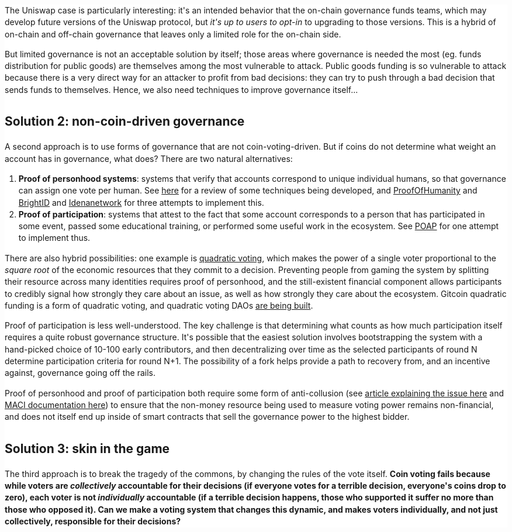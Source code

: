 The Uniswap case is particularly interesting: it's an intended behavior that the on-chain governance funds teams, which may develop future versions of the Uniswap protocol, but _it's up to users to opt-in_ to upgrading to those versions. This is a hybrid of on-chain and off-chain governance that leaves only a limited role for the on-chain side.

But limited governance is not an acceptable solution by itself; those areas where governance is needed the most (eg. funds distribution for public goods) are themselves among the most vulnerable to attack. Public goods funding is so vulnerable to attack because there is a very direct way for an attacker to profit from bad decisions: they can try to push through a bad decision that sends funds to themselves. Hence, we also need techniques to improve governance itself...

## Solution 2: non-coin-driven governance

A second approach is to use forms of governance that are not coin-voting-driven. But if coins do not determine what weight an account has in governance, what does? There are two natural alternatives:

1. **Proof of personhood systems**: systems that verify that accounts correspond to unique individual humans, so that governance can assign one vote per human. See [here](https://arxiv.org/abs/2008.05300) for a review of some techniques being developed, and [ProofOfHumanity](https://app.proofofhumanity.id/) and [BrightID](https://www.brightid.org/) and [Idenanetwork](https://github.com/idena-network) for three attempts to implement this.
2. **Proof of participation**: systems that attest to the fact that some account corresponds to a person that has participated in some event, passed some educational training, or performed some useful work in the ecosystem. See [POAP](https://poap.xyz/) for one attempt to implement thus.

There are also hybrid possibilities: one example is [quadratic voting](../../../2019/12/07/quadratic.html), which makes the power of a single voter proportional to the _square root_ of the economic resources that they commit to a decision. Preventing people from gaming the system by splitting their resource across many identities requires proof of personhood, and the still-existent financial component allows participants to credibly signal how strongly they care about an issue, as well as how strongly they care about the ecosystem. Gitcoin quadratic funding is a form of quadratic voting, and quadratic voting DAOs [are being built](https://gitcoin.co/issue/DemocracyEarth/DemocracyDAO/1).

Proof of participation is less well-understood. The key challenge is that determining what counts as how much participation itself requires a quite robust governance structure. It's possible that the easiest solution involves bootstrapping the system with a hand-picked choice of 10-100 early contributors, and then decentralizing over time as the selected participants of round N determine participation criteria for round N+1. The possibility of a fork helps provide a path to recovery from, and an incentive against, governance going off the rails.

Proof of personhood and proof of participation both require some form of anti-collusion (see [article explaining the issue here](../../../2019/04/03/collusion.html) and [MACI documentation here](https://github.com/appliedZKP/maci)) to ensure that the non-money resource being used to measure voting power remains non-financial, and does not itself end up inside of smart contracts that sell the governance power to the highest bidder.

## Solution 3: skin in the game

The third approach is to break the tragedy of the commons, by changing the rules of the vote itself. **Coin voting fails because while voters are _collectively_ accountable for their decisions (if everyone votes for a terrible decision, everyone's coins drop to zero), each voter is not _individually_ accountable (if a terrible decision happens, those who supported it suffer no more than those who opposed it). Can we make a voting system that changes this dynamic, and makes voters individually, and not just collectively, responsible for their decisions?**
